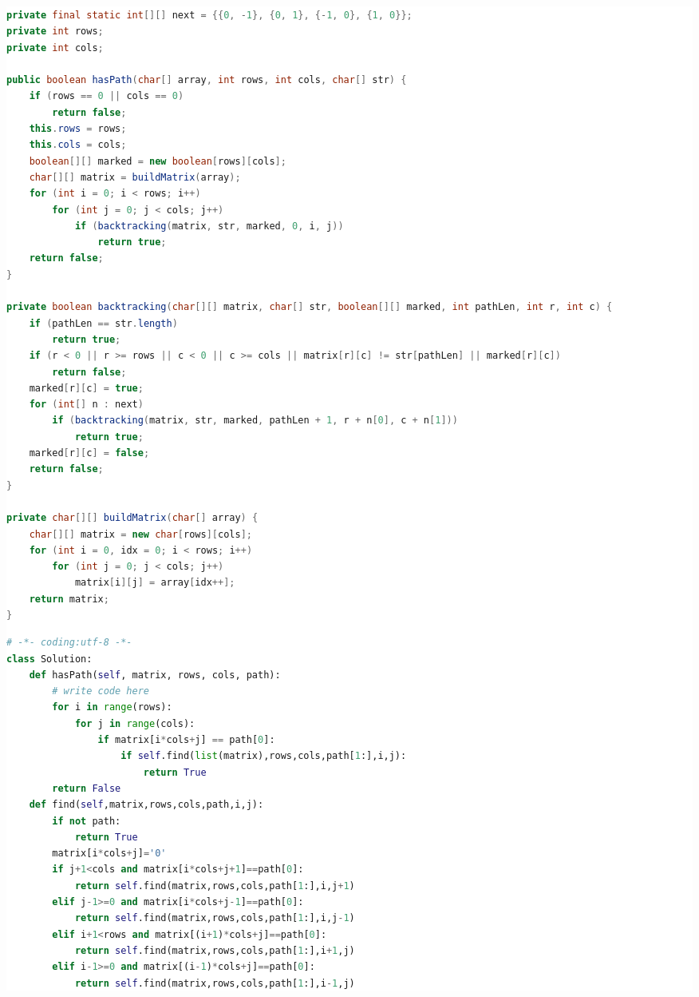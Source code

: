 ```java
private final static int[][] next = {{0, -1}, {0, 1}, {-1, 0}, {1, 0}};
private int rows;
private int cols;

public boolean hasPath(char[] array, int rows, int cols, char[] str) {
    if (rows == 0 || cols == 0)
        return false;
    this.rows = rows;
    this.cols = cols;
    boolean[][] marked = new boolean[rows][cols];
    char[][] matrix = buildMatrix(array);
    for (int i = 0; i < rows; i++)
        for (int j = 0; j < cols; j++)
            if (backtracking(matrix, str, marked, 0, i, j))
                return true;
    return false;
}

private boolean backtracking(char[][] matrix, char[] str, boolean[][] marked, int pathLen, int r, int c) {
    if (pathLen == str.length)
        return true;
    if (r < 0 || r >= rows || c < 0 || c >= cols || matrix[r][c] != str[pathLen] || marked[r][c])
        return false;
    marked[r][c] = true;
    for (int[] n : next)
        if (backtracking(matrix, str, marked, pathLen + 1, r + n[0], c + n[1]))
            return true;
    marked[r][c] = false;
    return false;
}

private char[][] buildMatrix(char[] array) {
    char[][] matrix = new char[rows][cols];
    for (int i = 0, idx = 0; i < rows; i++)
        for (int j = 0; j < cols; j++)
            matrix[i][j] = array[idx++];
    return matrix;
}
```

```python
# -*- coding:utf-8 -*-
class Solution:
    def hasPath(self, matrix, rows, cols, path):
        # write code here
        for i in range(rows):
            for j in range(cols):
                if matrix[i*cols+j] == path[0]:
                    if self.find(list(matrix),rows,cols,path[1:],i,j):
                        return True
        return False
    def find(self,matrix,rows,cols,path,i,j):
        if not path:
            return True
        matrix[i*cols+j]='0'
        if j+1<cols and matrix[i*cols+j+1]==path[0]:
            return self.find(matrix,rows,cols,path[1:],i,j+1)
        elif j-1>=0 and matrix[i*cols+j-1]==path[0]:
            return self.find(matrix,rows,cols,path[1:],i,j-1)
        elif i+1<rows and matrix[(i+1)*cols+j]==path[0]:
            return self.find(matrix,rows,cols,path[1:],i+1,j)
        elif i-1>=0 and matrix[(i-1)*cols+j]==path[0]:
            return self.find(matrix,rows,cols,path[1:],i-1,j)
```